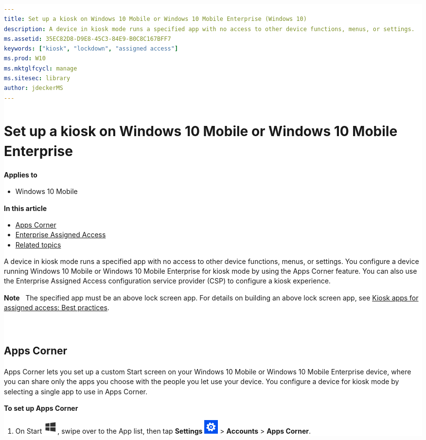 ```yaml
---
title: Set up a kiosk on Windows 10 Mobile or Windows 10 Mobile Enterprise (Windows 10)
description: A device in kiosk mode runs a specified app with no access to other device functions, menus, or settings.
ms.assetid: 35EC82D8-D9E8-45C3-84E9-B0C8C167BFF7
keywords: ["kiosk", "lockdown", "assigned access"]
ms.prod: W10
ms.mktglfcycl: manage
ms.sitesec: library
author: jdeckerMS
---
```


# Set up a kiosk on Windows 10 Mobile or Windows 10 Mobile Enterprise


**Applies to**

-   Windows 10 Mobile

**In this article**

-   [Apps Corner](#apps-corner)
-   [Enterprise Assigned Access](#enterprise-assigned-access)
-   [Related topics](#related-topics)

A device in kiosk mode runs a specified app with no access to other device functions, menus, or settings. You configure a device running Windows 10 Mobile or Windows 10 Mobile Enterprise for kiosk mode by using the Apps Corner feature. You can also use the Enterprise Assigned Access configuration service provider (CSP) to configure a kiosk experience.

**Note**  
The specified app must be an above lock screen app. For details on building an above lock screen app, see [Kiosk apps for assigned access: Best practices](http://go.microsoft.com/fwlink/p/?LinkId=708386).

 

## Apps Corner


Apps Corner lets you set up a custom Start screen on your Windows 10 Mobile or Windows 10 Mobile Enterprise device, where you can share only the apps you choose with the people you let use your device. You configure a device for kiosk mode by selecting a single app to use in Apps Corner.

**To set up Apps Corner**

1.  On Start ![start](images/starticon.png), swipe over to the App list, then tap **Settings** ![settings](images/settingsicon.png) &gt; **Accounts** &gt; **Apps Corner**.
